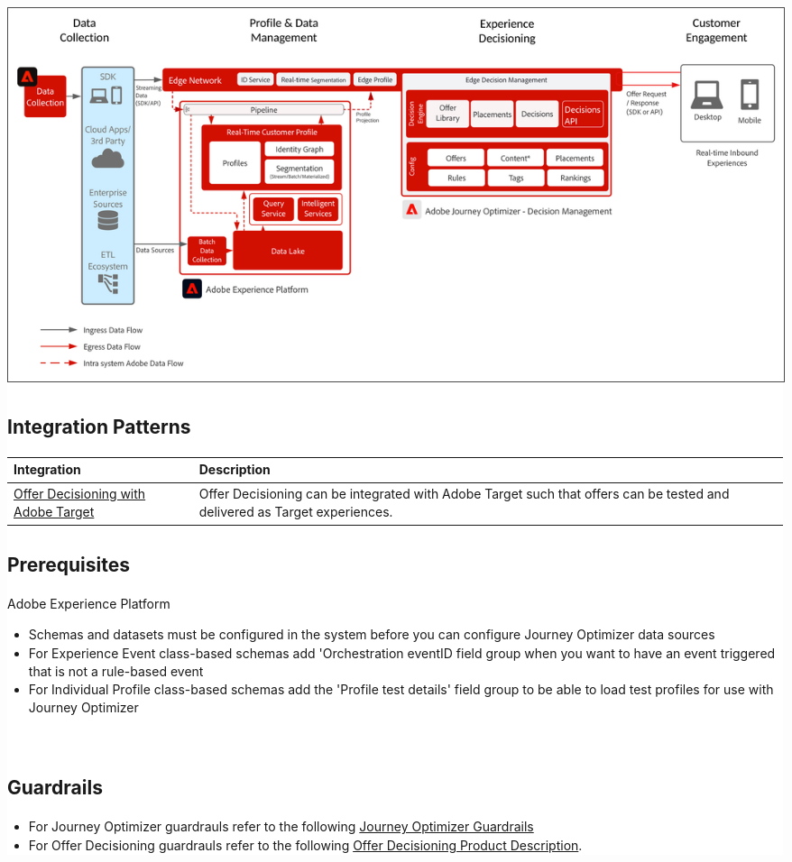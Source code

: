 <img src="../assets/offers_edge.svg" alt="Reference architecture Offer Decisioning on the edge blueprint" style="width:100%; border:1px solid #4a4a4a" />

<br>

## Integration Patterns

| Integration | Description |
| :-- | :--- |
|[Offer Decisioning with Adobe Target](https://experienceleague.adobe.com/docs/target/using/integrate/ajo/offer-decision.html)| Offer Decisioning can be integrated with Adobe Target such that offers can be tested and delivered as Target experiences.|

## Prerequisites

Adobe Experience Platform

* Schemas and datasets must be configured in the system before you can configure Journey Optimizer data sources
* For Experience Event class-based schemas add 'Orchestration eventID field group when you want to have an event triggered that is not a rule-based event
* For Individual Profile class-based schemas add the 'Profile test details' field group to be able to load test profiles for use with Journey Optimizer

<br>

## Guardrails

* For Journey Optimizer guardrauls refer to the following [Journey Optimizer Guardrails](https://experienceleague.adobe.com/docs/journey-optimizer/using/get-started/limitations.html)
* For Offer Decisioning guardrauls refer to the following [Offer Decisioning Product Description](https://helpx.adobe.com/legal/product-descriptions/offer-decisioning-app-service.html).
